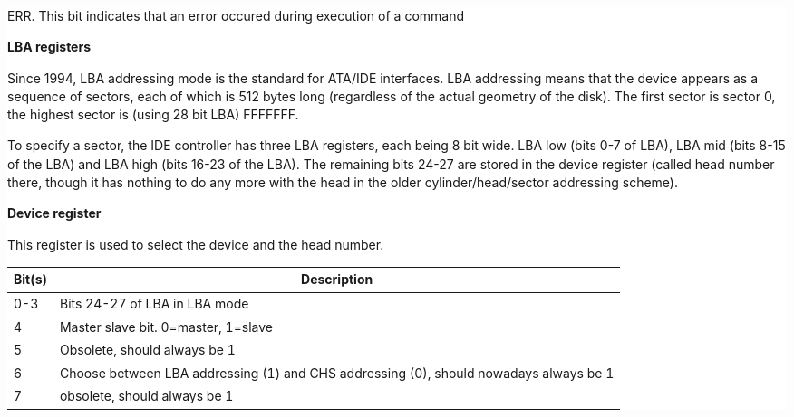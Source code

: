 <td>ERR. This bit indicates that an error occured during execution of a command<br />
</td>
</tr>
</tbody>
</table>

__LBA registers__

Since 1994, LBA addressing mode is the standard for ATA/IDE interfaces. LBA addressing means that the device appears as a sequence of sectors, each of which is 512 bytes long (regardless of the actual geometry of the disk). The first sector is sector 0, the highest sector is (using 28 bit LBA) FFFFFFF.

To specify a sector, the IDE controller has three LBA registers, each being 8 bit wide. LBA low (bits 0-7 of LBA), LBA mid (bits 8-15 of the LBA) and LBA high (bits 16-23 of the LBA). The remaining bits 24-27 are stored in the device register (called head number there, though it has nothing to do any more with the head in the older cylinder/head/sector addressing scheme).

__Device register__

This register is used to select the device and the head number.

<table>
<thead>
<tr class="header">
<th>Bit(s)<br />
</th>
<th>Description<br />
</th>
</tr>
</thead>
<tbody>
<tr class="odd">
<td>0-3<br />
</td>
<td>Bits 24-27 of LBA in LBA mode<br />
</td>
</tr>
<tr class="even">
<td>4<br />
</td>
<td>Master slave bit. 0=master, 1=slave<br />
</td>
</tr>
<tr class="odd">
<td>5<br />
</td>
<td>Obsolete, should always be 1<br />
</td>
</tr>
<tr class="even">
<td>6<br />
</td>
<td>Choose between LBA addressing (1) and CHS addressing (0), should nowadays always be 1<br />
</td>
</tr>
<tr class="odd">
<td>7<br />
</td>
<td>obsolete, should always be 1<br />
</td>
</tr>
</tbody>
</table>
